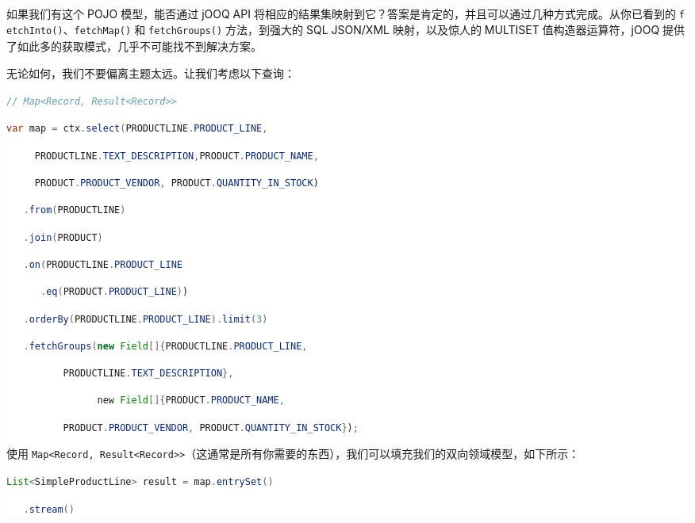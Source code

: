 如果我们有这个 POJO 模型，能否通过 jOOQ API 将相应的结果集映射到它？答案是肯定的，并且可以通过几种方式完成。从你已看到的 `fetchInto()`、`fetchMap()` 和 `fetchGroups()` 方法，到强大的 SQL JSON/XML 映射，以及惊人的 MULTISET 值构造器运算符，jOOQ 提供了如此多的获取模式，几乎不可能找不到解决方案。

无论如何，我们不要偏离主题太远。让我们考虑以下查询：

```java
// Map<Record, Result<Record>>
```

```java
var map = ctx.select(PRODUCTLINE.PRODUCT_LINE, 
```

```java
     PRODUCTLINE.TEXT_DESCRIPTION,PRODUCT.PRODUCT_NAME,      
```

```java
     PRODUCT.PRODUCT_VENDOR, PRODUCT.QUANTITY_IN_STOCK)
```

```java
   .from(PRODUCTLINE)
```

```java
   .join(PRODUCT)
```

```java
   .on(PRODUCTLINE.PRODUCT_LINE
```

```java
      .eq(PRODUCT.PRODUCT_LINE))                
```

```java
   .orderBy(PRODUCTLINE.PRODUCT_LINE).limit(3)
```

```java
   .fetchGroups(new Field[]{PRODUCTLINE.PRODUCT_LINE,
```

```java
          PRODUCTLINE.TEXT_DESCRIPTION},
```

```java
                new Field[]{PRODUCT.PRODUCT_NAME,  
```

```java
          PRODUCT.PRODUCT_VENDOR, PRODUCT.QUANTITY_IN_STOCK});
```

使用 `Map<Record, Result<Record>>`（这通常是所有你需要的东西），我们可以填充我们的双向领域模型，如下所示：

```java
List<SimpleProductLine> result = map.entrySet()
```

```java
   .stream()
```
